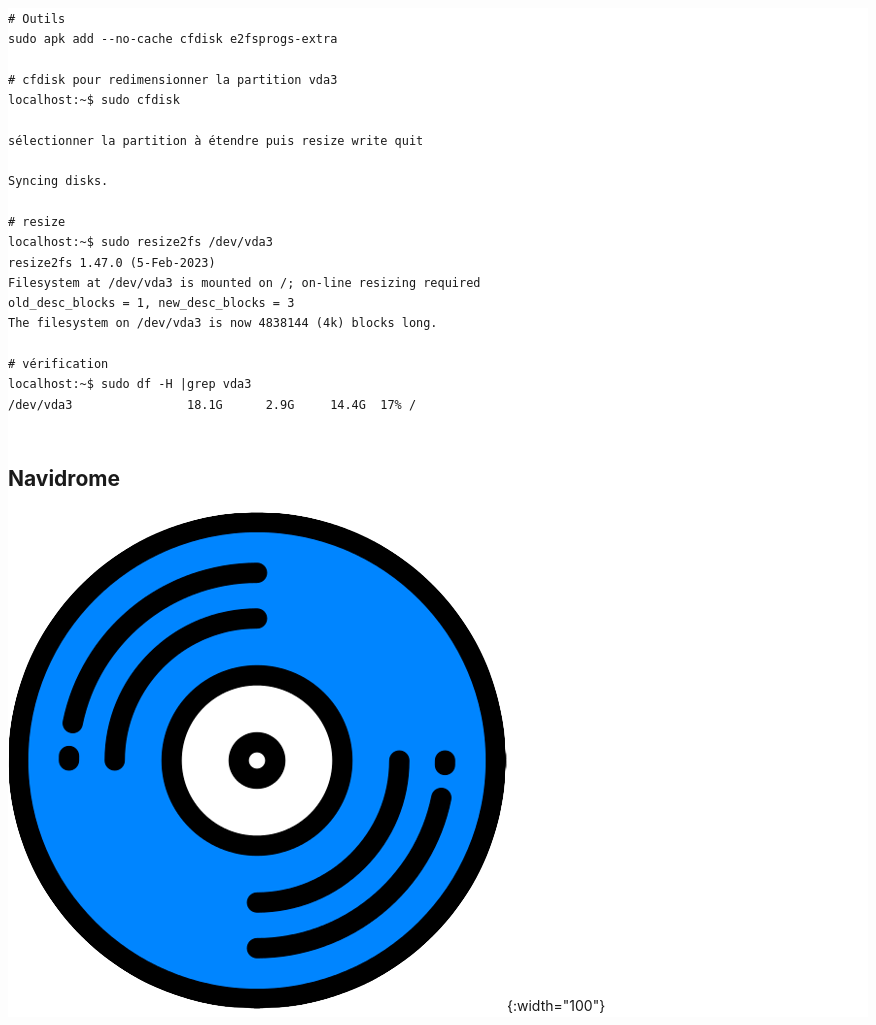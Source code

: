```
# Outils
sudo apk add --no-cache cfdisk e2fsprogs-extra

# cfdisk pour redimensionner la partition vda3
localhost:~$ sudo cfdisk

sélectionner la partition à étendre puis resize write quit

Syncing disks.

# resize
localhost:~$ sudo resize2fs /dev/vda3
resize2fs 1.47.0 (5-Feb-2023)
Filesystem at /dev/vda3 is mounted on /; on-line resizing required
old_desc_blocks = 1, new_desc_blocks = 3
The filesystem on /dev/vda3 is now 4838144 (4k) blocks long.

# vérification
localhost:~$ sudo df -H |grep vda3
/dev/vda3                18.1G      2.9G     14.4G  17% /


```

## Navidrome

![](navidrome-logo.png){:width="100"}  
